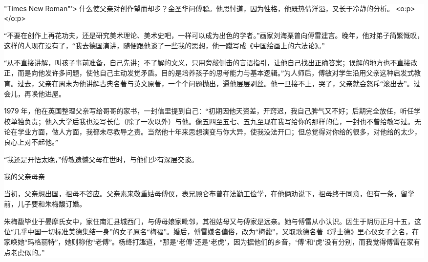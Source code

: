 "Times New Roman"'>
   什么使父亲对创作望而却步？金圣华问傅聪。他思忖道，因为性格，他既热情洋溢，又长于冷静的分析。
  </span>
  <o:p>
  </o:p>
 </p>
 <p class="MsoNormal">
  <span lang="ZH-CN" style='font-family:宋体;mso-ascii-font-family:
"Times New Roman"'>
   “不要在创作上再花功夫，还是研究美术理论、美术史吧，一样可以成为出色的学者。”画家刘海粟曾向傅雷建言。晚年，他对弟子简繁慨叹，这样的人现在没有了，“我去德国演讲，随便跟他谈了一些我的思想，他一蹴写成《中国绘画上的六法论》。”
  </span>
  <o:p>
  </o:p>
 </p>
 <p class="MsoNormal">
  <span lang="ZH-CN" style='font-family:宋体;mso-ascii-font-family:
"Times New Roman"'>
   “从不直接讲解，叫孩子事前准备，自己先讲；不了解的文义，只用旁敲侧击的言语指引，让他自己找出正确答案；误解的地方也不直接改正，而是向他发许多问题，使他自己主动发觉矛盾。目的是培养孩子的思考能力与基本逻辑。”为人师后，傅敏对学生沿用父亲这种启发式教育。过去，父亲在周末为他讲解古典名著与英文原著，一个个问题抛出，逼他层层剥丝。他一旦接不上，哭了，父亲就会怒斥“滚出去”。过会儿，再唤他进屋。
  </span>
  <o:p>
  </o:p>
 </p>
 <p class="MsoNormal">
  1979
  <span lang="ZH-CN" style='font-family:宋体;mso-ascii-font-family:
"Times New Roman"'>
   年，他在英国整理父亲写给哥哥的家书，一封信里提到自己：“初期因他天资差，开窍迟，我自己脾气又不好；后期完全放任，听任学校单独负责；他入大学后我也没写长信（除了一次以外）与他。像五四至五七、五九至现在我写给你的那样的信，一封也不曾给敏写过。无论在学业方面，做人方面，我都未尽教导之责。当然他十年来思想演变与你大异，使我没法开口；但总觉得对你给的很多，对他给的太少，良心上对不起他。”
  </span>
  <o:p>
  </o:p>
 </p>
 <p class="MsoNormal">
  <span lang="ZH-CN" style='font-family:宋体;mso-ascii-font-family:
"Times New Roman"'>
   “我还是开悟太晚，”傅敏遗憾父母在世时，与他们少有深层交谈。
  </span>
  <o:p>
  </o:p>
 </p>
 <p class="MsoNormal">
  <span lang="ZH-CN" style='font-family:宋体;mso-ascii-font-family:
"Times New Roman"'>
   我的父亲母亲
  </span>
  <o:p>
  </o:p>
 </p>
 <p class="MsoNormal">
  <span lang="ZH-CN" style='font-family:宋体;mso-ascii-font-family:
"Times New Roman"'>
   当初，父亲想出国，祖母不答应。父亲素来敬重姑母傅仪，表兄顾仑布曾在法勤工俭学，在他俩劝说下，祖母终于同意，但有一条，留学前，儿子要和朱梅馥订婚。
  </span>
  <o:p>
  </o:p>
 </p>
 <p class="MsoNormal">
  <span lang="ZH-CN" style='font-family:宋体;mso-ascii-font-family:
"Times New Roman"'>
   朱梅馥毕业于晏摩氏女中，家住南汇县城西门，与傅母娘家毗邻，其祖姑母又与傅家是远亲。她与傅雷从小认识。因生于阴历正月十五，这位“几乎中国一切标准美德集结一身”的女子原名“梅福”。婚后，傅雷嫌名偏俗，改为“梅馥”，又取歌德名著《浮士德》里心仪女子之名，在家唤她“玛格丽特”，她则称他“老傅”。杨绛打趣道，“那是‘老傅’还是‘老虎’，因为据他们的乡音，‘傅’和‘虎’没有分别，而我觉得傅雷在家有点老虎似的。”